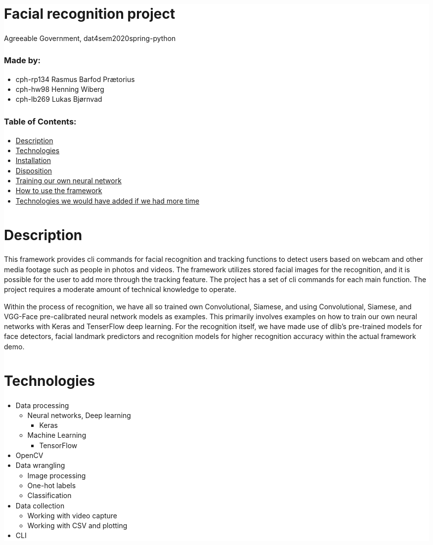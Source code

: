# Facial recognition project
Agreeable Government, dat4sem2020spring-python

### Made by:
- cph-rp134 Rasmus Barfod Prætorius
- cph-hw98 Henning Wiberg
- cph-lb269 Lukas Bjørnvad

### Table of Contents:
- [Description](https://github.com/Mutestock/face_recog_project#description)
- [Technologies](https://github.com/Mutestock/face_recog_project#technologies)
- [Installation](https://github.com/Mutestock/face_recog_project#installation)
- [Disposition](https://github.com/Mutestock/face_recog_project#disposition)
- [Training our own neural network](https://github.com/Mutestock/face_recog_project#training-our-own-neural-network)
- [How to use the framework](https://github.com/Mutestock/face_recog_project#how-to-use-the-framework)
- [Technologies we would have added if we had more time](https://github.com/Mutestock/face_recog_project#technologies-we-would-have-added-if-we-had-more-time)

# Description
This framework provides cli commands for facial recognition and tracking functions to detect users based on webcam and other media footage such as people in photos and videos. The framework utilizes stored facial images for the recognition, and it is possible for the user to add more through the tracking feature. The project has a set of cli commands for each main function. The project requires a moderate amount of technical knowledge to operate.
 
Within the process of recognition, we have all so trained own Convolutional, Siamese, and using Convolutional, Siamese, and VGG-Face pre-calibrated neural network models as examples. This primarily involves examples on how to train our own neural networks with Keras and TenserFlow deep learning. For the recognition itself, we have made use of dlib’s pre-trained models for face detectors, facial landmark predictors and recognition models for higher recognition accuracy within the actual framework demo.

# Technologies
- Data processing
	- Neural networks, Deep learning
 		- Keras
	- Machine Learning
		- TensorFlow
- OpenCV
- Data wrangling
	- Image processing
	- One-hot labels
	- Classification
- Data collection
	- Working with video capture
	- Working with CSV and plotting
- CLI
